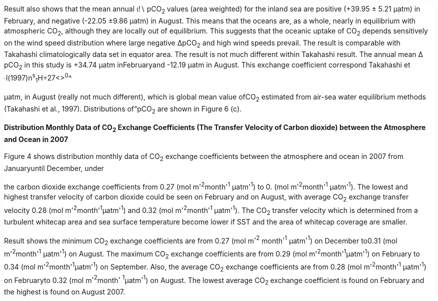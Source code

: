 <p><span class="font11">Result also shows that the mean annual ι!</span><span class="font5">∖</span><span class="font11"> pCO</span><span class="font8"><sub>2 </sub></span><span class="font11">values (area weighted) for the inland sea are positive (+39.95 ± 5.21 μatm) in February, and negative (-22.05 ±9.86 μatm) in August. This means that the oceans are, as a whole, nearly in equilibrium with atmospheric CO</span><span class="font8"><sub>2</sub></span><span class="font11">, although they are locally out of equilibrium. This suggests that the oceanic uptake of CO</span><span class="font8"><sub>2</sub> </span><span class="font11">depends sensitively on the wind speed distribution where large negative ΔpCO</span><span class="font8"><sub>2</sub> </span><span class="font11">and high wind speeds prevail. The result is comparable with Takahashi climatologically data set in equator area. The result is not much different within Takahashi result. The annual mean Δ pCO</span><span class="font8"><sub>2</sub> </span><span class="font11">in this study is +34.74 μatm inFebruaryand -12.19 μatm in August. This exchange coefficient correspond Takahashi et ∙l(1997)n</span><span class="font17"><sup>s</sup></span><span class="font11"><sub>1</sub>H÷27&lt;&gt;<sup>0</sup>^</span></p>
<p><span class="font11">μatm, in August (really not much different), which is global mean value ofCO</span><span class="font8"><sub>2</sub> </span><span class="font11">estimated from air-sea water equilibrium methods (Takahashi et al., 1997). Distributions of“pCO</span><span class="font8"><sub>2</sub> </span><span class="font11">are shown in Figure 6 (c).</span></p>
<p><span class="font11" style="font-weight:bold;">Distribution Monthly Data of CO</span><span class="font8" style="font-weight:bold;"><sub>2</sub> </span><span class="font11" style="font-weight:bold;">Exchange Coefficients (The Transfer Velocity of Carbon dioxide) between the Atmosphere and Ocean in 2007</span></p>
<p><span class="font11">Figure 4 shows distribution monthly data of CO</span><span class="font8"><sub>2</sub> </span><span class="font11">exchange coefficients between the atmosphere and ocean in 2007 from Januaryuntil December, under</span></p>
<p><span class="font11">the carbon dioxide exchange coefficients from 0.27 (mol m</span><span class="font8">'<sup>2</sup></span><span class="font11">month</span><span class="font8">'<sup>1</sup> </span><span class="font11">μatm</span><span class="font8">'<sup>1</sup></span><span class="font11">) to 0. (mol m</span><span class="font8">'<sup>2</sup></span><span class="font11">month</span><span class="font8">'<sup>1</sup> </span><span class="font11">μatm</span><span class="font8">'<sup>1</sup></span><span class="font11">). The lowest and highest transfer velocity of carbon dioxide could be seen on February and on August, with average CO</span><span class="font8"><sub>2</sub> </span><span class="font11">exchange transfer velocity 0.28 (mol m</span><span class="font8">'<sup>2</sup></span><span class="font11">month</span><span class="font8">'<sup>1</sup></span><span class="font11">μatm</span><span class="font8">'<sup>1</sup></span><span class="font11">) and 0.32 (mol m</span><span class="font8">'<sup>2</sup></span><span class="font11">month</span><span class="font8">'<sup>1 </sup></span><span class="font11">μatm</span><span class="font8">'<sup>1</sup></span><span class="font11">). The CO</span><span class="font8"><sub>2</sub> </span><span class="font11">transfer velocity which is determined from a turbulent whitecap area and sea surface temperature become lower if SST and the area of whitecap coverage are smaller.</span></p>
<p><span class="font11">Result shows the minimum CO</span><span class="font8"><sub>2</sub> </span><span class="font11">exchange coefficients are from 0.27 (mol m</span><span class="font8">'<sup>2</sup> </span><span class="font11">month</span><span class="font8">'<sup>1</sup> </span><span class="font11">μatm</span><span class="font8">'<sup>1</sup></span><span class="font11">) on December to0.31 (mol m</span><span class="font8">'<sup>2</sup></span><span class="font11">month</span><span class="font8">'<sup>1</sup> </span><span class="font11">μatm</span><span class="font8">'<sup>1</sup></span><span class="font11">) on August. The maximum CO</span><span class="font8"><sub>2</sub> </span><span class="font11">exchange coefficients are from 0.29 (mol m</span><span class="font8">'<sup>2</sup></span><span class="font11">month</span><span class="font8">'<sup>1</sup></span><span class="font11">μatm</span><span class="font8">'<sup>1</sup></span><span class="font11">) on February to 0.34 (mol m</span><span class="font8">'<sup>2</sup></span><span class="font11">month</span><span class="font8">'<sup>1</sup></span><span class="font11">μatm</span><span class="font8">'<sup>1</sup></span><span class="font11">) on September. Also, the average CO</span><span class="font8"><sub>2</sub> </span><span class="font11">exchange coefficients are from 0.28 (mol m</span><span class="font8">'<sup>2</sup></span><span class="font11">month</span><span class="font8">'<sup>1</sup> </span><span class="font11">μatm</span><span class="font8">'<sup>1</sup></span><span class="font11">) on Februaryto 0.32 (mol m</span><span class="font8">'<sup>2</sup></span><span class="font11">month</span><span class="font8">' <sup>1</sup></span><span class="font11">μatm</span><span class="font8">'<sup>1</sup></span><span class="font11">) on August. The lowest average CO</span><span class="font8"><sub>2 </sub></span><span class="font11">exchange coefficient is found on February and the highest is found on August 2007.</span></p>
